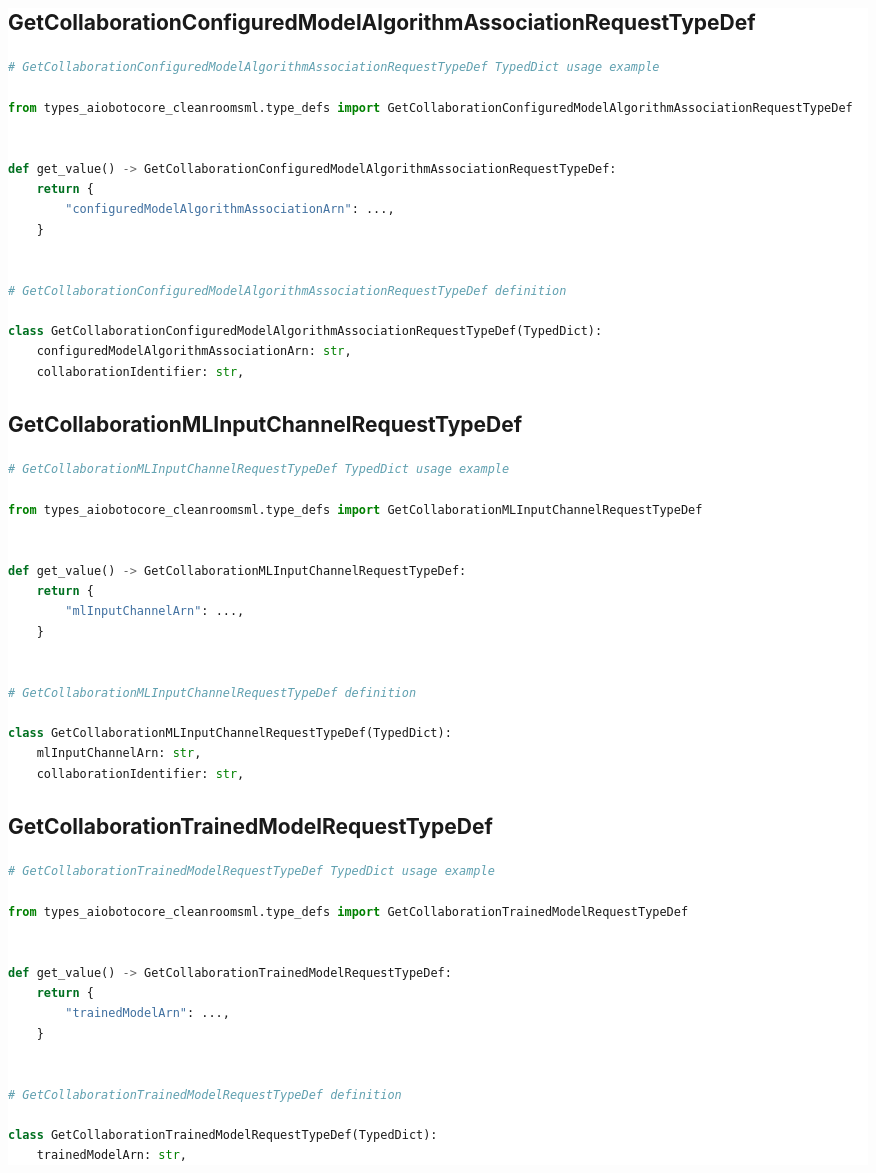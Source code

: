 
## GetCollaborationConfiguredModelAlgorithmAssociationRequestTypeDef

```python
# GetCollaborationConfiguredModelAlgorithmAssociationRequestTypeDef TypedDict usage example

from types_aiobotocore_cleanroomsml.type_defs import GetCollaborationConfiguredModelAlgorithmAssociationRequestTypeDef


def get_value() -> GetCollaborationConfiguredModelAlgorithmAssociationRequestTypeDef:
    return {
        "configuredModelAlgorithmAssociationArn": ...,
    }


# GetCollaborationConfiguredModelAlgorithmAssociationRequestTypeDef definition

class GetCollaborationConfiguredModelAlgorithmAssociationRequestTypeDef(TypedDict):
    configuredModelAlgorithmAssociationArn: str,
    collaborationIdentifier: str,
```


## GetCollaborationMLInputChannelRequestTypeDef

```python
# GetCollaborationMLInputChannelRequestTypeDef TypedDict usage example

from types_aiobotocore_cleanroomsml.type_defs import GetCollaborationMLInputChannelRequestTypeDef


def get_value() -> GetCollaborationMLInputChannelRequestTypeDef:
    return {
        "mlInputChannelArn": ...,
    }


# GetCollaborationMLInputChannelRequestTypeDef definition

class GetCollaborationMLInputChannelRequestTypeDef(TypedDict):
    mlInputChannelArn: str,
    collaborationIdentifier: str,
```


## GetCollaborationTrainedModelRequestTypeDef

```python
# GetCollaborationTrainedModelRequestTypeDef TypedDict usage example

from types_aiobotocore_cleanroomsml.type_defs import GetCollaborationTrainedModelRequestTypeDef


def get_value() -> GetCollaborationTrainedModelRequestTypeDef:
    return {
        "trainedModelArn": ...,
    }


# GetCollaborationTrainedModelRequestTypeDef definition

class GetCollaborationTrainedModelRequestTypeDef(TypedDict):
    trainedModelArn: str,
```